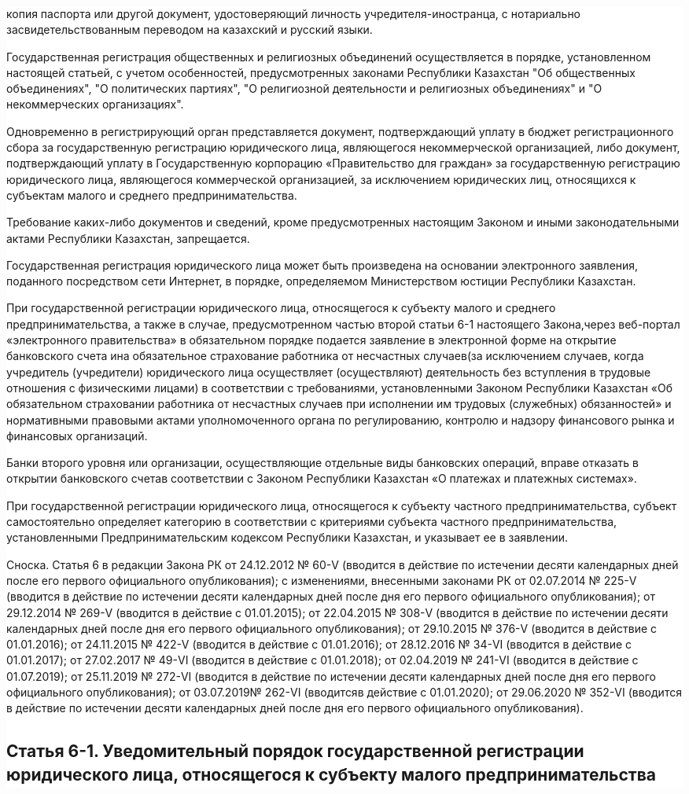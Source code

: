 копия паспорта или другой документ, удостоверяющий личность учредителя-иностранца, с нотариально засвидетельствованным переводом на казахский и русский языки.

Государственная регистрация общественных и религиозных объединений осуществляется в порядке, установленном настоящей статьей, с учетом особенностей, предусмотренных законами Республики Казахстан "Об общественных объединениях", "О политических партиях", "О религиозной деятельности и религиозных объединениях" и "О некоммерческих организациях".

Одновременно в регистрирующий орган представляется документ, подтверждающий уплату в бюджет регистрационного сбора за государственную регистрацию юридического лица, являющегося некоммерческой организацией, либо документ, подтверждающий уплату в Государственную корпорацию «Правительство для граждан» за государственную регистрацию юридического лица, являющегося коммерческой организацией, за исключением юридических лиц, относящихся к субъектам малого и среднего предпринимательства.

Требование каких-либо документов и сведений, кроме предусмотренных настоящим Законом и иными законодательными актами Республики Казахстан, запрещается.

Государственная регистрация юридического лица может быть произведена на основании электронного заявления, поданного посредством сети Интернет, в порядке, определяемом Министерством юстиции Республики Казахстан.

При государственной регистрации юридического лица, относящегося к субъекту малого и среднего предпринимательства, а также в случае, предусмотренном частью второй статьи 6-1 настоящего Закона,через веб-портал «электронного правительства» в обязательном порядке подается заявление в электронной форме на открытие банковского счета ина обязательное страхование работника от несчастных случаев(за исключением случаев, когда учредитель (учредители) юридического лица осуществляет (осуществляют) деятельность без вступления в трудовые отношения с физическими лицами) в соответствии с требованиями, установленными Законом Республики Казахстан «Об обязательном страховании работника от несчастных случаев при исполнении им трудовых (служебных) обязанностей» и нормативными правовыми актами уполномоченного органа по регулированию, контролю и надзору финансового рынка и финансовых организаций.

Банки второго уровня или организации, осуществляющие отдельные виды банковских операций, вправе отказать в открытии банковского счетав соответствии с Законом Республики Казахстан «О платежах и платежных системах».

При государственной регистрации юридического лица, относящегося к субъекту частного предпринимательства, субъект самостоятельно определяет категорию в соответствии с критериями субъекта частного предпринимательства, установленными Предпринимательским кодексом Республики Казахстан, и указывает ее в заявлении.

Сноска. Статья 6 в редакции Закона РК от 24.12.2012 № 60-V (вводится в действие по истечении десяти календарных дней после его первого официального опубликования); с изменениями, внесенными законами РК от 02.07.2014 № 225-V (вводится в действие по истечении десяти календарных дней после дня его первого официального опубликования); от 29.12.2014 № 269-V (вводится в действие с 01.01.2015); от 22.04.2015 № 308-V (вводится в действие по истечении десяти календарных дней после дня его первого официального опубликования); от 29.10.2015 № 376-V (вводится в действие с 01.01.2016); от 24.11.2015 № 422-V (вводится в действие с 01.01.2016); от 28.12.2016 № 34-VI (вводится в действие с 01.01.2017); от 27.02.2017 № 49-VI (вводится в действие с 01.01.2018); от 02.04.2019 № 241-VІ (вводится в действие с 01.07.2019); от 25.11.2019 № 272-VI (вводится в действие по истечении десяти календарных дней после дня его первого официального опубликования); от 03.07.2019№ 262-VІ (вводитсяв действие с 01.01.2020); от 29.06.2020 № 352-VI (вводится в действие по истечении десяти календарных дней после дня его первого официального опубликования).

## Статья 6-1. Уведомительный порядок государственной регистрации юридического лица, относящегося к субъекту малого предпринимательства

